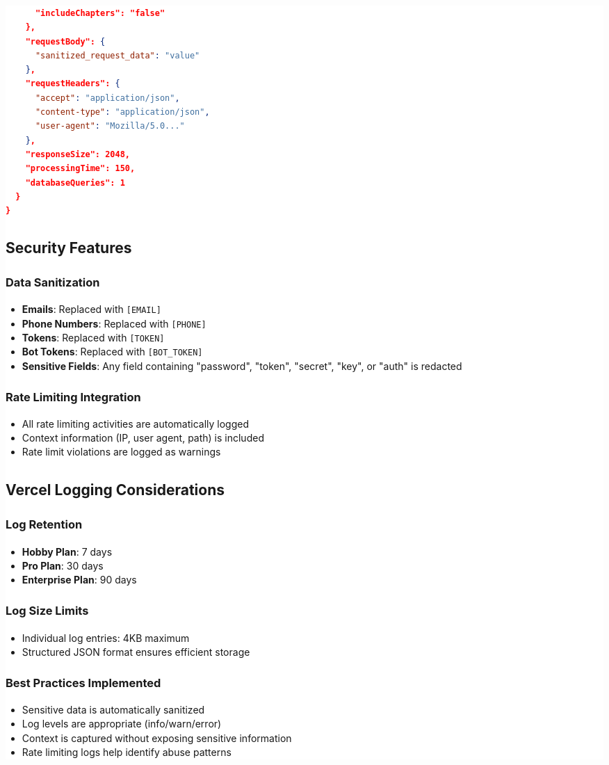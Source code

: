 ```json
      "includeChapters": "false"
    },
    "requestBody": {
      "sanitized_request_data": "value"
    },
    "requestHeaders": {
      "accept": "application/json",
      "content-type": "application/json",
      "user-agent": "Mozilla/5.0..."
    },
    "responseSize": 2048,
    "processingTime": 150,
    "databaseQueries": 1
  }
}
```

## Security Features

### Data Sanitization

- **Emails**: Replaced with `[EMAIL]`
- **Phone Numbers**: Replaced with `[PHONE]`
- **Tokens**: Replaced with `[TOKEN]`
- **Bot Tokens**: Replaced with `[BOT_TOKEN]`
- **Sensitive Fields**: Any field containing "password", "token", "secret", "key", or "auth" is redacted

### Rate Limiting Integration

- All rate limiting activities are automatically logged
- Context information (IP, user agent, path) is included
- Rate limit violations are logged as warnings

## Vercel Logging Considerations

### Log Retention

- **Hobby Plan**: 7 days
- **Pro Plan**: 30 days
- **Enterprise Plan**: 90 days

### Log Size Limits

- Individual log entries: 4KB maximum
- Structured JSON format ensures efficient storage

### Best Practices Implemented

- Sensitive data is automatically sanitized
- Log levels are appropriate (info/warn/error)
- Context is captured without exposing sensitive information
- Rate limiting logs help identify abuse patterns

